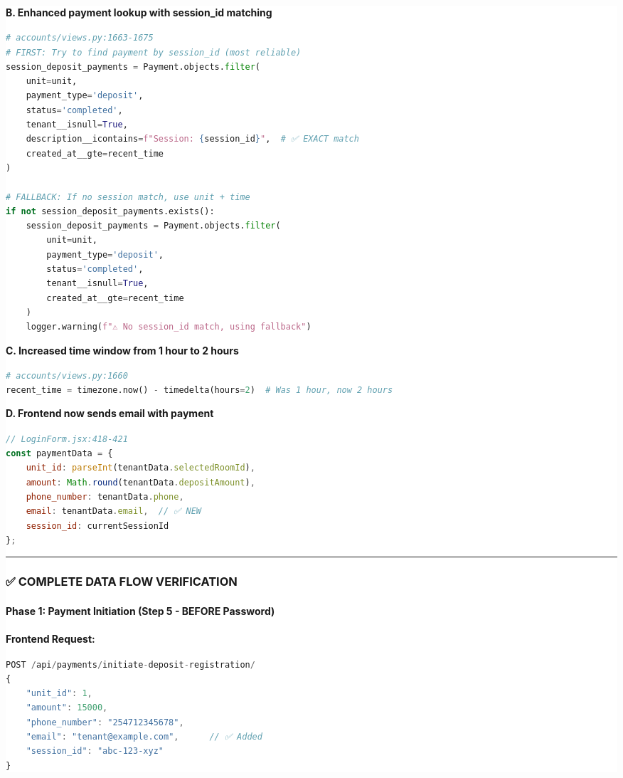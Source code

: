 **B. Enhanced payment lookup with session_id matching**
```python
# accounts/views.py:1663-1675
# FIRST: Try to find payment by session_id (most reliable)
session_deposit_payments = Payment.objects.filter(
    unit=unit,
    payment_type='deposit',
    status='completed',
    tenant__isnull=True,
    description__icontains=f"Session: {session_id}",  # ✅ EXACT match
    created_at__gte=recent_time
)

# FALLBACK: If no session match, use unit + time
if not session_deposit_payments.exists():
    session_deposit_payments = Payment.objects.filter(
        unit=unit,
        payment_type='deposit',
        status='completed',
        tenant__isnull=True,
        created_at__gte=recent_time
    )
    logger.warning(f"⚠️ No session_id match, using fallback")
```

**C. Increased time window from 1 hour to 2 hours**
```python
# accounts/views.py:1660
recent_time = timezone.now() - timedelta(hours=2)  # Was 1 hour, now 2 hours
```

**D. Frontend now sends email with payment**
```javascript
// LoginForm.jsx:418-421
const paymentData = {
    unit_id: parseInt(tenantData.selectedRoomId),
    amount: Math.round(tenantData.depositAmount),
    phone_number: tenantData.phone,
    email: tenantData.email,  // ✅ NEW
    session_id: currentSessionId
};
```

---

### ✅ COMPLETE DATA FLOW VERIFICATION

#### Phase 1: Payment Initiation (Step 5 - BEFORE Password)

**Frontend Request:**
```javascript
POST /api/payments/initiate-deposit-registration/
{
    "unit_id": 1,
    "amount": 15000,
    "phone_number": "254712345678",
    "email": "tenant@example.com",      // ✅ Added
    "session_id": "abc-123-xyz"
}
```
